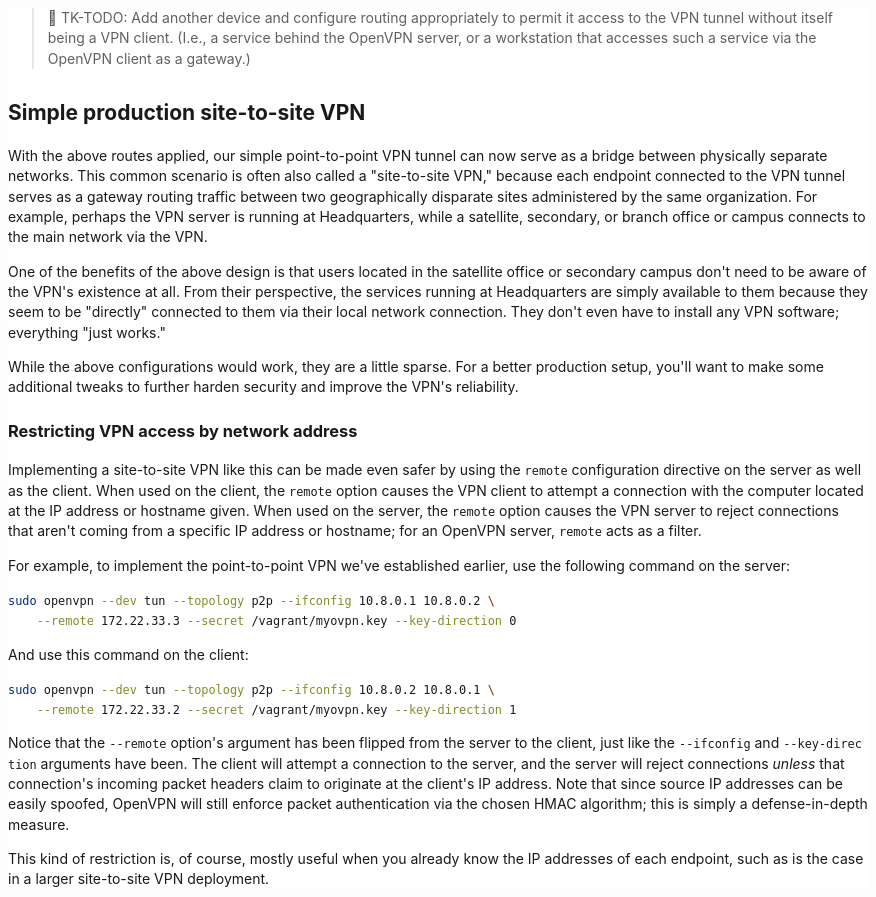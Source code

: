 > :construction: TK-TODO: Add another device and configure routing appropriately to permit it access to the VPN tunnel without itself being a VPN client. (I.e., a service behind the OpenVPN server, or a workstation that accesses such a service via the OpenVPN client as a gateway.)

## Simple production site-to-site VPN

With the above routes applied, our simple point-to-point VPN tunnel can now serve as a bridge between physically separate networks. This common scenario is often also called a "site-to-site VPN," because each endpoint connected to the VPN tunnel serves as a gateway routing traffic between two geographically disparate sites administered by the same organization. For example, perhaps the VPN server is running at Headquarters, while a satellite, secondary, or branch office or campus connects to the main network via the VPN.

One of the benefits of the above design is that users located in the satellite office or secondary campus don't need to be aware of the VPN's existence at all. From their perspective, the services running at Headquarters are simply available to them because they seem to be "directly" connected to them via their local network connection. They don't even have to install any VPN software; everything "just works."

While the above configurations would work, they are a little sparse. For a better production setup, you'll want to make some additional tweaks to further harden security and improve the VPN's reliability.

### Restricting VPN access by network address

Implementing a site-to-site VPN like this can be made even safer by using the `remote` configuration directive on the server as well as the client. When used on the client, the `remote` option causes the VPN client to attempt a connection with the computer located at the IP address or hostname given. When used on the server, the `remote` option causes the VPN server to reject connections that aren't coming from a specific IP address or hostname; for an OpenVPN server, `remote` acts as a filter.

For example, to implement the point-to-point VPN we've established earlier, use the following command on the server:

```sh
sudo openvpn --dev tun --topology p2p --ifconfig 10.8.0.1 10.8.0.2 \
    --remote 172.22.33.3 --secret /vagrant/myovpn.key --key-direction 0
```

And use this command on the client:

```sh
sudo openvpn --dev tun --topology p2p --ifconfig 10.8.0.2 10.8.0.1 \
    --remote 172.22.33.2 --secret /vagrant/myovpn.key --key-direction 1
```

Notice that the `--remote` option's argument has been flipped from the server to the client, just like the `--ifconfig` and `--key-direction` arguments have been. The client will attempt a connection to the server, and the server will reject connections *unless* that connection's incoming packet headers claim to originate at the client's IP address. Note that since source IP addresses can be easily spoofed, OpenVPN will still enforce packet authentication via the chosen HMAC algorithm; this is simply a defense-in-depth measure.

This kind of restriction is, of course, mostly useful when you already know the IP addresses of each endpoint, such as is the case in a larger site-to-site VPN deployment.
